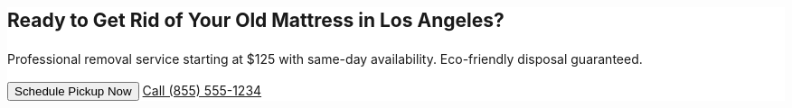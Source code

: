 
<section class="final-cta">
    <div class="container">
        <div class="cta-content">
            <h2>Ready to Get Rid of Your Old Mattress in Los Angeles?</h2>
            <p>Professional removal service starting at $125 with same-day availability. Eco-friendly disposal guaranteed.</p>
            <div class="cta-actions">
                <button class="btn btn-primary btn-lg zenbooker-inline-button" onclick="Zenbooker.showPopupWidget('https://widget.zenbooker.com/book/1607719749466x229623059118359230?embed=true');return false;">
                    Schedule Pickup Now
                </button>
                <a href="tel:8555551234" class="btn btn-secondary btn-lg">
                    Call (855) 555-1234
                </a>
            </div>
        </div>
    </div>
</section>

<style>
/* Location-specific styles */
.hero-location {
    background: linear-gradient(135deg, var(--primary-green) 0%, var(--primary-green-dark) 100%);
    color: var(--white);
    padding: 100px 0;
    position: relative;
}

.hero-location-content {
    max-width: 800px;
}

.hero-location-title {
    font-size: 2.5rem;
    font-weight: 800;
    margin-bottom: 16px;
    color: var(--white);
}

.hero-location-subtitle {
    font-size: 1.125rem;
    margin-bottom: 20px;
    color: rgba(255, 255, 255, 0.95);
    font-weight: 600;
}

.hero-location-description {
    font-size: 1rem;
    margin-bottom: 32px;
    color: rgba(255, 255, 255, 0.9);
    line-height: 1.7;
}
